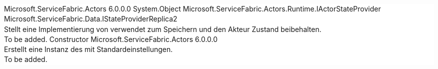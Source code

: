 <Type Name="KvsActorStateProvider" FullName="Microsoft.ServiceFabric.Actors.Runtime.KvsActorStateProvider">
  <TypeSignature Language="C#" Value="public sealed class KvsActorStateProvider : Microsoft.ServiceFabric.Actors.Runtime.IActorStateProvider, Microsoft.ServiceFabric.Data.IStateProviderReplica2" />
  <TypeSignature Language="ILAsm" Value=".class public auto ansi sealed beforefieldinit KvsActorStateProvider extends System.Object implements class Microsoft.ServiceFabric.Actors.Runtime.IActorStateProvider, class Microsoft.ServiceFabric.Data.IStateProviderReplica, class Microsoft.ServiceFabric.Data.IStateProviderReplica2" />
  <TypeSignature Language="DocId" Value="T:Microsoft.ServiceFabric.Actors.Runtime.KvsActorStateProvider" />
  <TypeSignature Language="VB.NET" Value="Public NotInheritable Class KvsActorStateProvider&#xA;Implements IActorStateProvider, IStateProviderReplica2" />
  <TypeSignature Language="F#" Value="type KvsActorStateProvider = class&#xA;    interface IActorStateProvider&#xA;    interface IStateProviderReplica2&#xA;    interface IStateProviderReplica&#xA;    interface VolatileLogicalTimeManager.ISnapshotHandler&#xA;    interface IActorStateProviderInternal" />
  <AssemblyInfo>
    <AssemblyName>Microsoft.ServiceFabric.Actors</AssemblyName>
    <AssemblyVersion>6.0.0.0</AssemblyVersion>
  </AssemblyInfo>
  <Base>
    <BaseTypeName>System.Object</BaseTypeName>
  </Base>
  <Interfaces>
    <Interface>
      <InterfaceName>Microsoft.ServiceFabric.Actors.Runtime.IActorStateProvider</InterfaceName>
    </Interface>
    <Interface>
      <InterfaceName>Microsoft.ServiceFabric.Data.IStateProviderReplica2</InterfaceName>
    </Interface>
  </Interfaces>
  <Docs>
    <summary>
            Stellt eine Implementierung von <see cref="T:Microsoft.ServiceFabric.Actors.Runtime.IActorStateProvider" /> verwendet <see cref="T:System.Fabric.KeyValueStoreReplica" /> zum Speichern und den Akteur Zustand beibehalten.
            </summary>
    <remarks>To be added.</remarks>
  </Docs>
  <Members>
    <Member MemberName=".ctor">
      <MemberSignature Language="C#" Value="public KvsActorStateProvider ();" />
      <MemberSignature Language="ILAsm" Value=".method public hidebysig specialname rtspecialname instance void .ctor() cil managed" />
      <MemberSignature Language="DocId" Value="M:Microsoft.ServiceFabric.Actors.Runtime.KvsActorStateProvider.#ctor" />
      <MemberSignature Language="VB.NET" Value="Public Sub New ()" />
      <MemberType>Constructor</MemberType>
      <AssemblyInfo>
        <AssemblyName>Microsoft.ServiceFabric.Actors</AssemblyName>
        <AssemblyVersion>6.0.0.0</AssemblyVersion>
      </AssemblyInfo>
      <Parameters />
      <Docs>
        <summary>
            Erstellt eine Instanz des <see cref="T:Microsoft.ServiceFabric.Actors.Runtime.KvsActorStateProvider" /> mit Standardeinstellungen.
            </summary>
        <remarks>To be added.</remarks>
      </Docs>
    </Member>
    <Member MemberName=".ctor">
      <MemberSignature Language="C#" Value="public KvsActorStateProvider (bool enableIncrementalBackup);" />